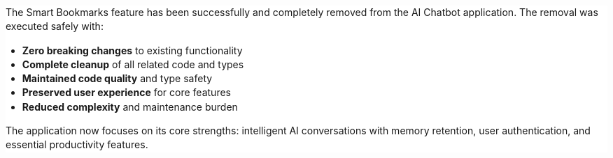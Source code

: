 The Smart Bookmarks feature has been successfully and completely removed from the AI Chatbot application. The removal was executed safely with:

-   **Zero breaking changes** to existing functionality
-   **Complete cleanup** of all related code and types
-   **Maintained code quality** and type safety
-   **Preserved user experience** for core features
-   **Reduced complexity** and maintenance burden

The application now focuses on its core strengths: intelligent AI conversations with memory retention, user authentication, and essential productivity features.
